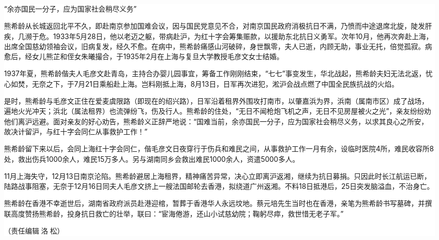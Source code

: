 “余亦国民一分子，应为国家社会稍尽义务”


熊希龄从长城返回北平不久，即赴南京参加国难会议，因与国民党意见不合，对南京国民政府消极抗日不满，乃愤而中途退席北旋，陡发肝疾，几濒于危。1933年5月28日，他以老迈之躯，带病赴沪，为红十字会筹集赈款，以援助东北抗日义勇军。次年10月，他再次奔赴上海，出席全国慈幼领袖会议，旧病复发，经久不愈。在病中，熊希龄痛感山河破碎，身世飘零，夫人已逝，内顾无助，事业无托，倍觉孤寂。病愈后，经女儿熊芷和侄女朱曦撮合，于1935年2月在上海与复旦大学教授毛彦文女士结婚。


1937年夏，熊希龄偕夫人毛彦文赴青岛，主持合办婴儿园事宜，筹备工作刚刚结束，“七七”事变发生，华北战起，熊希龄夫妇无法北返，忧心如焚，无奈之下，于7月21日乘船赴上海。岂料刚抵上海，8月13日，日军再次进犯，淞沪会战点燃了中国全民族抗战的火焰。


是时，熊希龄与毛彦文正住在爱麦虞限路（即现在的绍兴路），日军沿着租界外围攻打南市，以肇嘉浜为界，浜南（属南市区）成了战场，遍地火光冲天；浜北（属法租界）也流弹纷飞，伤及行人。熊希龄的住处，“无日不闻枪炮飞机之声，无日不见房屋被火之光”，亲友纷纷劝他们离沪远避。面对亲友的好心劝告，熊希龄义正辞严地说：“国难当前，余亦国民一分子，应为国家社会稍尽义务，以求其良心之所安，故决计留沪，与红十字会同仁从事救护工作！”


熊希龄留下来以后，会同上海红十字会同仁，偕毛彦文日夜穿行于伤兵和难民之间，从事救护工作一月有余，设临时医院4所，难民收容所8处，救出伤兵1000余人，难民15万多人。另与湖南同乡会救出难民1000余人，资遣5000多人。


11月上海失守，12月13日南京沦陷。熊希龄避居上海租界，精神痛苦异常，决心立即离沪返湘，继续为抗日募捐。只因此时长江航运已断，陆路战事阻塞，无奈于12月16日同夫人毛彦文挤上一艘法国邮轮去香港，拟绕道广州返湘。不料18日抵港后，25日突发脑溢血，不治身亡。


熊希龄在香港不幸逝世后，湖南省政府派员赴港迎棺，暂葬于香港华人永远坟地。蔡元培先生当时也在香港，亲笔为熊希龄书写墓碑，并撰联高度赞扬熊希龄，投身抗日救亡的壮举，联曰：“宦海倦游，还山小试慈幼院；鞠躬尽瘁，救世惜无老子军。”

（责任编辑 洛 松）


